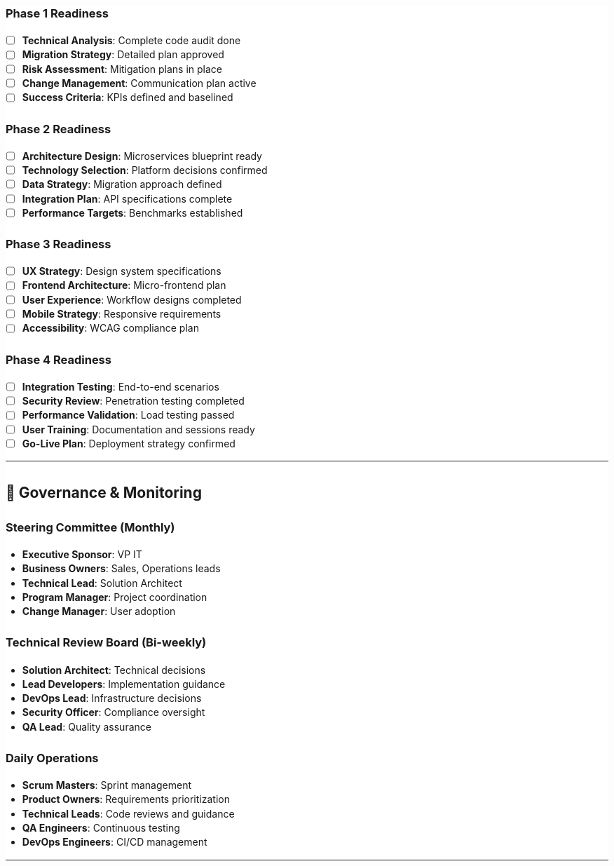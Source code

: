### Phase 1 Readiness
- [ ] **Technical Analysis**: Complete code audit done
- [ ] **Migration Strategy**: Detailed plan approved
- [ ] **Risk Assessment**: Mitigation plans in place
- [ ] **Change Management**: Communication plan active
- [ ] **Success Criteria**: KPIs defined and baselined

### Phase 2 Readiness  
- [ ] **Architecture Design**: Microservices blueprint ready
- [ ] **Technology Selection**: Platform decisions confirmed
- [ ] **Data Strategy**: Migration approach defined
- [ ] **Integration Plan**: API specifications complete
- [ ] **Performance Targets**: Benchmarks established

### Phase 3 Readiness
- [ ] **UX Strategy**: Design system specifications  
- [ ] **Frontend Architecture**: Micro-frontend plan
- [ ] **User Experience**: Workflow designs completed
- [ ] **Mobile Strategy**: Responsive requirements
- [ ] **Accessibility**: WCAG compliance plan

### Phase 4 Readiness
- [ ] **Integration Testing**: End-to-end scenarios  
- [ ] **Security Review**: Penetration testing completed
- [ ] **Performance Validation**: Load testing passed
- [ ] **User Training**: Documentation and sessions ready
- [ ] **Go-Live Plan**: Deployment strategy confirmed

---

## 🔄 Governance & Monitoring

### Steering Committee (Monthly)
- **Executive Sponsor**: VP IT
- **Business Owners**: Sales, Operations leads
- **Technical Lead**: Solution Architect
- **Program Manager**: Project coordination
- **Change Manager**: User adoption

### Technical Review Board (Bi-weekly)
- **Solution Architect**: Technical decisions
- **Lead Developers**: Implementation guidance  
- **DevOps Lead**: Infrastructure decisions
- **Security Officer**: Compliance oversight
- **QA Lead**: Quality assurance

### Daily Operations
- **Scrum Masters**: Sprint management
- **Product Owners**: Requirements prioritization
- **Technical Leads**: Code reviews and guidance
- **QA Engineers**: Continuous testing
- **DevOps Engineers**: CI/CD management

---